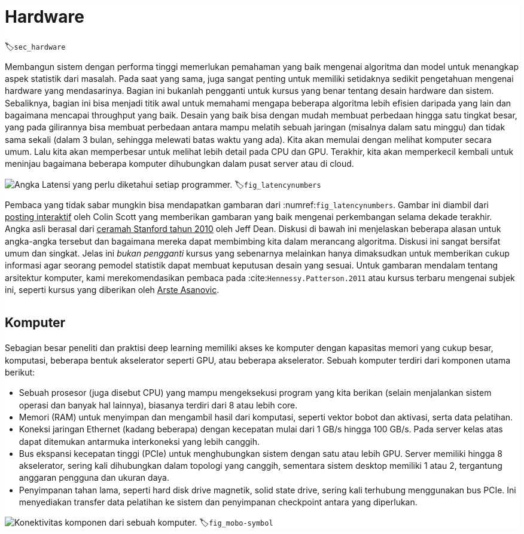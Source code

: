 # Hardware
:label:`sec_hardware`

Membangun sistem dengan performa tinggi memerlukan pemahaman yang baik mengenai algoritma dan model untuk menangkap aspek statistik dari masalah. Pada saat yang sama, juga sangat penting untuk memiliki setidaknya sedikit pengetahuan mengenai hardware yang mendasarinya. Bagian ini bukanlah pengganti untuk kursus yang benar tentang desain hardware dan sistem. Sebaliknya, bagian ini bisa menjadi titik awal untuk memahami mengapa beberapa algoritma lebih efisien daripada yang lain dan bagaimana mencapai throughput yang baik. Desain yang baik bisa dengan mudah membuat perbedaan hingga satu tingkat besar, yang pada gilirannya bisa membuat perbedaan antara mampu melatih sebuah jaringan (misalnya dalam satu minggu) dan tidak sama sekali (dalam 3 bulan, sehingga melewati batas waktu yang ada). 
Kita akan memulai dengan melihat komputer secara umum. Lalu kita akan memperbesar untuk melihat lebih detail pada CPU dan GPU. Terakhir, kita akan memperkecil kembali untuk meninjau bagaimana beberapa komputer dihubungkan dalam pusat server atau di cloud.

![Angka Latensi yang perlu diketahui setiap programmer.](../img/latencynumbers.png)
:label:`fig_latencynumbers`

Pembaca yang tidak sabar mungkin bisa mendapatkan gambaran dari :numref:`fig_latencynumbers`. Gambar ini diambil dari [posting interaktif](https://people.eecs.berkeley.edu/%7Ercs/research/interactive_latency.html) oleh Colin Scott yang memberikan gambaran yang baik mengenai perkembangan selama dekade terakhir. Angka asli berasal dari [ceramah Stanford tahun 2010](https://static.googleusercontent.com/media/research.google.com/en//people/jeff/Stanford-DL-Nov-2010.pdf) oleh Jeff Dean.
Diskusi di bawah ini menjelaskan beberapa alasan untuk angka-angka tersebut dan bagaimana mereka dapat membimbing kita dalam merancang algoritma. Diskusi ini sangat bersifat umum dan singkat. Jelas ini *bukan pengganti* kursus yang sebenarnya melainkan hanya dimaksudkan untuk memberikan cukup informasi agar seorang pemodel statistik dapat membuat keputusan desain yang sesuai. Untuk gambaran mendalam tentang arsitektur komputer, kami merekomendasikan pembaca pada :cite:`Hennessy.Patterson.2011` atau kursus terbaru mengenai subjek ini, seperti kursus yang diberikan oleh [Arste Asanovic](http://inst.eecs.berkeley.edu/%7Ecs152/sp19/).

## Komputer

Sebagian besar peneliti dan praktisi deep learning memiliki akses ke komputer dengan kapasitas memori yang cukup besar, komputasi, beberapa bentuk akselerator seperti GPU, atau beberapa akselerator. Sebuah komputer terdiri dari komponen utama berikut:

* Sebuah prosesor (juga disebut CPU) yang mampu mengeksekusi program yang kita berikan (selain menjalankan sistem operasi dan banyak hal lainnya), biasanya terdiri dari 8 atau lebih core.
* Memori (RAM) untuk menyimpan dan mengambil hasil dari komputasi, seperti vektor bobot dan aktivasi, serta data pelatihan.
* Koneksi jaringan Ethernet (kadang beberapa) dengan kecepatan mulai dari 1 GB/s hingga 100 GB/s. Pada server kelas atas dapat ditemukan antarmuka interkoneksi yang lebih canggih.
* Bus ekspansi kecepatan tinggi (PCIe) untuk menghubungkan sistem dengan satu atau lebih GPU. Server memiliki hingga 8 akselerator, sering kali dihubungkan dalam topologi yang canggih, sementara sistem desktop memiliki 1 atau 2, tergantung anggaran pengguna dan ukuran daya.
* Penyimpanan tahan lama, seperti hard disk drive magnetik, solid state drive, sering kali terhubung menggunakan bus PCIe. Ini menyediakan transfer data pelatihan ke sistem dan penyimpanan checkpoint antara yang diperlukan.

![Konektivitas komponen dari sebuah komputer.](../img/mobo-symbol.svg)
:label:`fig_mobo-symbol`
